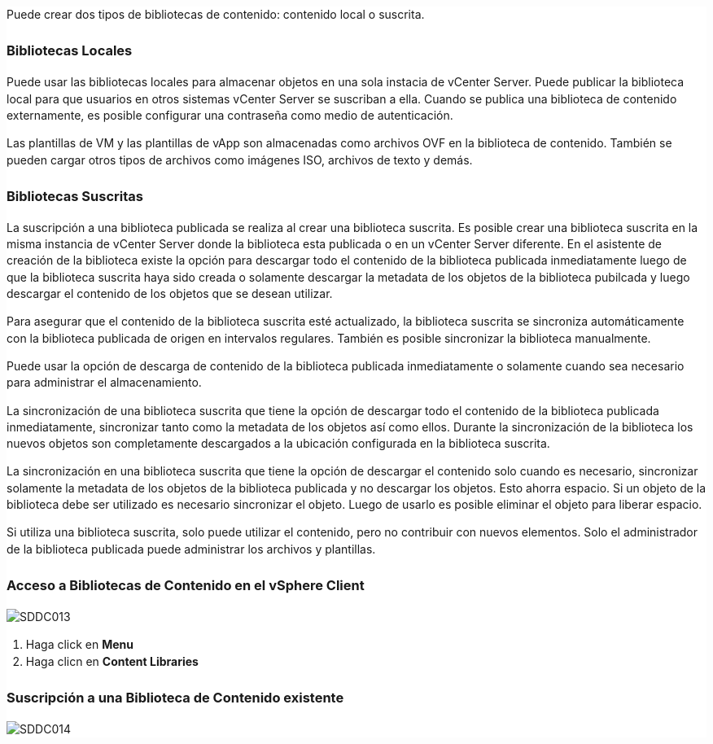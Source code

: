 Puede crear dos tipos de bibliotecas de contenido: contenido local o suscrita.

### Bibliotecas Locales

Puede usar las bibliotecas locales para almacenar objetos en una sola instacia de vCenter Server. Puede publicar la biblioteca local para que usuarios en otros sistemas vCenter Server se suscriban a ella. Cuando se publica una biblioteca de contenido externamente, es posible configurar una contraseña como medio de autenticación.

Las plantillas de VM y las plantillas de vApp son almacenadas como archivos OVF en la biblioteca de contenido. También se pueden cargar otros tipos de archivos como imágenes ISO, archivos de texto y demás.

### Bibliotecas Suscritas

La suscripción a una biblioteca publicada se realiza al crear una biblioteca suscrita. Es posible crear una biblioteca suscrita en la misma instancia de vCenter Server donde la biblioteca esta publicada o en un vCenter Server diferente. En el asistente de creación de la biblioteca existe la opción para descargar todo el contenido de la biblioteca publicada inmediatamente luego de que la biblioteca suscrita haya sido creada o solamente descargar la metadata de los objetos de la biblioteca pubilcada y luego descargar el contenido de los objetos que se desean utilizar.

Para asegurar que el contenido de la biblioteca suscrita esté actualizado, la biblioteca suscrita se sincroniza automáticamente con la biblioteca publicada de origen en intervalos regulares. También es posible sincronizar la biblioteca manualmente.

Puede usar la opción de descarga de contenido de la biblioteca publicada inmediatamente o solamente cuando sea necesario para administrar el almacenamiento.

La sincronización de una biblioteca suscrita que tiene la opción de descargar todo el contenido de la biblioteca publicada inmediatamente, sincronizar tanto como la metadata de los objetos así como ellos. Durante la sincronización de la biblioteca los nuevos objetos son completamente descargados a la ubicación configurada en la biblioteca suscrita.

La sincronización en una biblioteca suscrita que tiene la opción de descargar el contenido solo cuando es necesario, sincronizar solamente la metadata de los objetos de la biblioteca publicada y no descargar los objetos. Esto ahorra espacio. Si un objeto de la biblioteca debe ser utilizado es necesario sincronizar el objeto. Luego de usarlo es posible eliminar el objeto para liberar espacio.

Si utiliza una biblioteca suscrita, solo puede utilizar el contenido, pero no contribuir con nuevos elementos. Solo el administrador de la biblioteca publicada puede administrar los archivos y plantillas.

### Acceso a Bibliotecas de Contenido en el vSphere Client

![SDDC013](https://s3-us-west-2.amazonaws.com/vmc-workshops-images/working-with-sddc-lab/sddc013.jpg)

1. Haga click en **Menu**
2. Haga clicn en **Content Libraries**

### Suscripción a una Biblioteca de Contenido existente

![SDDC014](https://s3-us-west-2.amazonaws.com/vmc-workshops-images/working-with-sddc-lab/sddc014.jpg)
